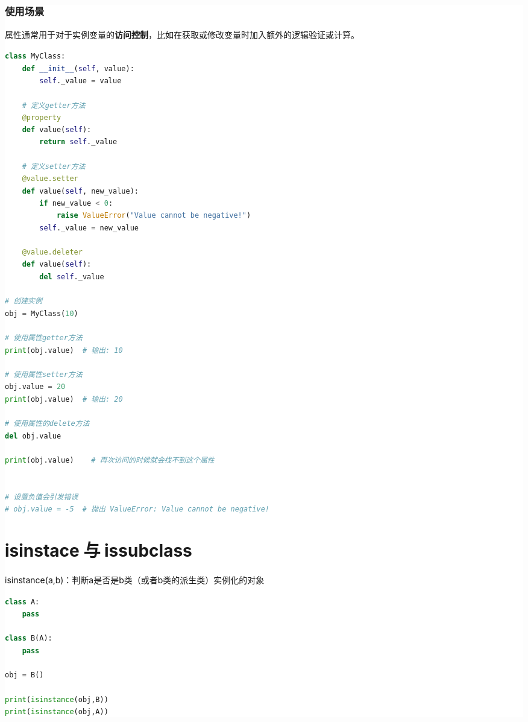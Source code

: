 ### 使用场景

属性通常用于对于实例变量的**访问控制**，比如在获取或修改变量时加入额外的逻辑验证或计算。

```python
class MyClass:
    def __init__(self, value):
        self._value = value

    # 定义getter方法
    @property
    def value(self):
        return self._value

    # 定义setter方法
    @value.setter
    def value(self, new_value):
        if new_value < 0:
            raise ValueError("Value cannot be negative!")
        self._value = new_value

    @value.deleter
    def value(self):
        del self._value

# 创建实例
obj = MyClass(10)

# 使用属性getter方法
print(obj.value)  # 输出: 10

# 使用属性setter方法
obj.value = 20
print(obj.value)  # 输出: 20

# 使用属性的delete方法
del obj.value

print(obj.value)    # 再次访问的时候就会找不到这个属性


# 设置负值会引发错误
# obj.value = -5  # 抛出 ValueError: Value cannot be negative!
```

# isinstace 与 issubclass

isinstance(a,b)：判断a是否是b类（或者b类的派生类）实例化的对象

```python
class A:
    pass

class B(A):
    pass

obj = B()

print(isinstance(obj,B))
print(isinstance(obj,A))
```
